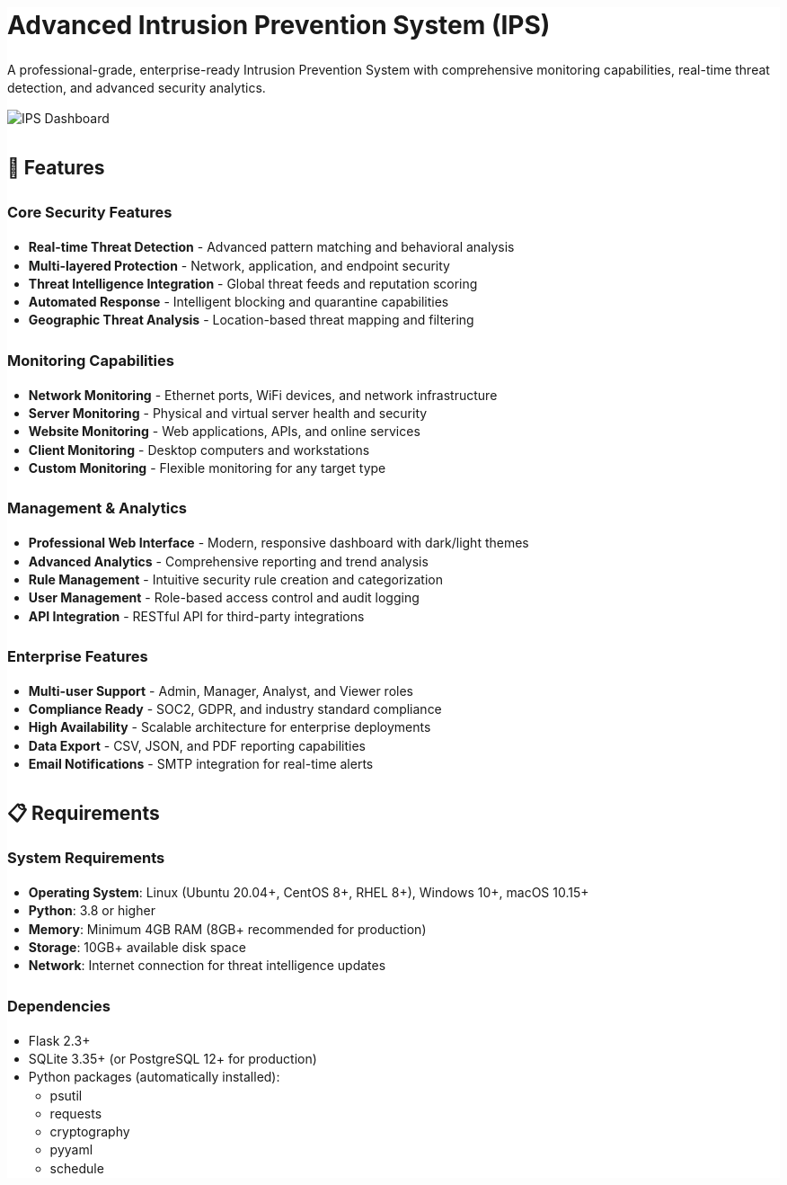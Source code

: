 # Advanced Intrusion Prevention System (IPS)

A professional-grade, enterprise-ready Intrusion Prevention System with comprehensive monitoring capabilities, real-time threat detection, and advanced security analytics.

![IPS Dashboard](docs/images/dashboard-preview.png)

## 🚀 Features

### Core Security Features
- **Real-time Threat Detection** - Advanced pattern matching and behavioral analysis
- **Multi-layered Protection** - Network, application, and endpoint security
- **Threat Intelligence Integration** - Global threat feeds and reputation scoring
- **Automated Response** - Intelligent blocking and quarantine capabilities
- **Geographic Threat Analysis** - Location-based threat mapping and filtering

### Monitoring Capabilities
- **Network Monitoring** - Ethernet ports, WiFi devices, and network infrastructure
- **Server Monitoring** - Physical and virtual server health and security
- **Website Monitoring** - Web applications, APIs, and online services
- **Client Monitoring** - Desktop computers and workstations
- **Custom Monitoring** - Flexible monitoring for any target type

### Management & Analytics
- **Professional Web Interface** - Modern, responsive dashboard with dark/light themes
- **Advanced Analytics** - Comprehensive reporting and trend analysis
- **Rule Management** - Intuitive security rule creation and categorization
- **User Management** - Role-based access control and audit logging
- **API Integration** - RESTful API for third-party integrations

### Enterprise Features
- **Multi-user Support** - Admin, Manager, Analyst, and Viewer roles
- **Compliance Ready** - SOC2, GDPR, and industry standard compliance
- **High Availability** - Scalable architecture for enterprise deployments
- **Data Export** - CSV, JSON, and PDF reporting capabilities
- **Email Notifications** - SMTP integration for real-time alerts

## 📋 Requirements

### System Requirements
- **Operating System**: Linux (Ubuntu 20.04+, CentOS 8+, RHEL 8+), Windows 10+, macOS 10.15+
- **Python**: 3.8 or higher
- **Memory**: Minimum 4GB RAM (8GB+ recommended for production)
- **Storage**: 10GB+ available disk space
- **Network**: Internet connection for threat intelligence updates

### Dependencies
- Flask 2.3+
- SQLite 3.35+ (or PostgreSQL 12+ for production)
- Python packages (automatically installed):
  - psutil
  - requests
  - cryptography
  - pyyaml
  - schedule
